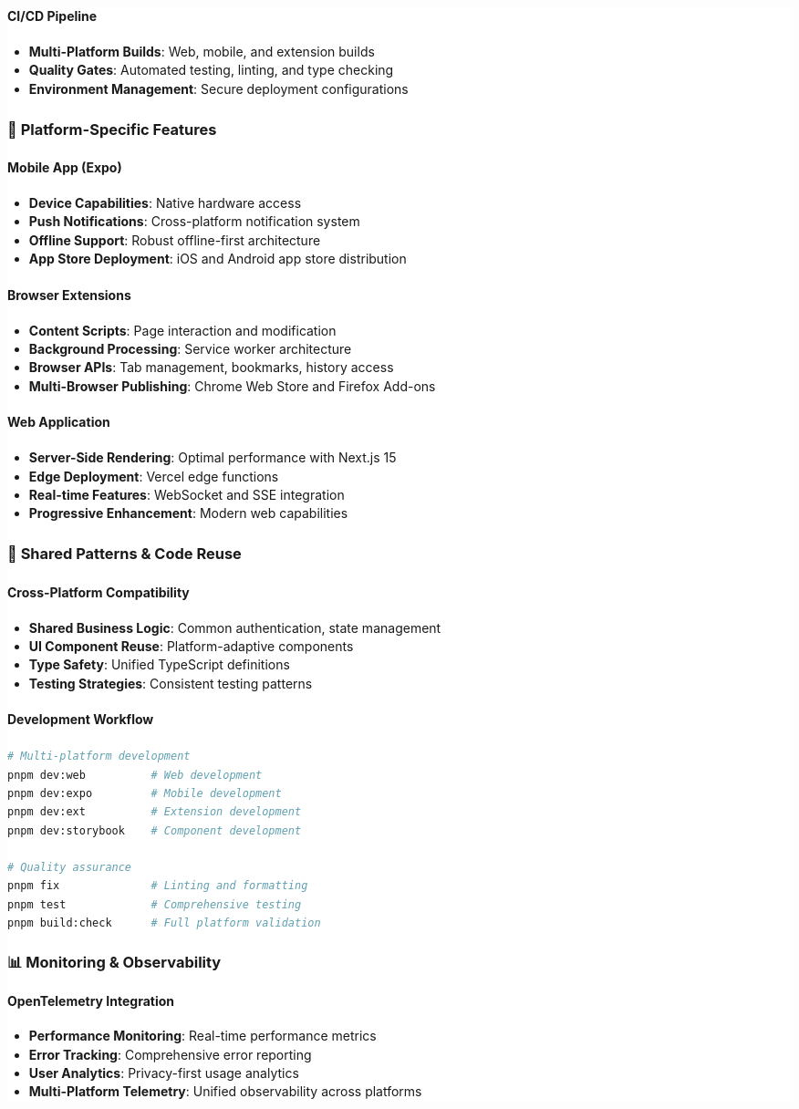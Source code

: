 #### **CI/CD Pipeline**
- **Multi-Platform Builds**: Web, mobile, and extension builds
- **Quality Gates**: Automated testing, linting, and type checking
- **Environment Management**: Secure deployment configurations

### 📱 **Platform-Specific Features**

#### **Mobile App (Expo)**
- **Device Capabilities**: Native hardware access
- **Push Notifications**: Cross-platform notification system
- **Offline Support**: Robust offline-first architecture
- **App Store Deployment**: iOS and Android app store distribution

#### **Browser Extensions**
- **Content Scripts**: Page interaction and modification
- **Background Processing**: Service worker architecture
- **Browser APIs**: Tab management, bookmarks, history access
- **Multi-Browser Publishing**: Chrome Web Store and Firefox Add-ons

#### **Web Application**
- **Server-Side Rendering**: Optimal performance with Next.js 15
- **Edge Deployment**: Vercel edge functions
- **Real-time Features**: WebSocket and SSE integration
- **Progressive Enhancement**: Modern web capabilities

### 🔄 **Shared Patterns & Code Reuse**

#### **Cross-Platform Compatibility**
- **Shared Business Logic**: Common authentication, state management
- **UI Component Reuse**: Platform-adaptive components
- **Type Safety**: Unified TypeScript definitions
- **Testing Strategies**: Consistent testing patterns

#### **Development Workflow**
```bash
# Multi-platform development
pnpm dev:web          # Web development
pnpm dev:expo         # Mobile development  
pnpm dev:ext          # Extension development
pnpm dev:storybook    # Component development

# Quality assurance
pnpm fix              # Linting and formatting
pnpm test             # Comprehensive testing
pnpm build:check      # Full platform validation
```

### 📊 **Monitoring & Observability**

#### **OpenTelemetry Integration**
- **Performance Monitoring**: Real-time performance metrics
- **Error Tracking**: Comprehensive error reporting
- **User Analytics**: Privacy-first usage analytics
- **Multi-Platform Telemetry**: Unified observability across platforms
